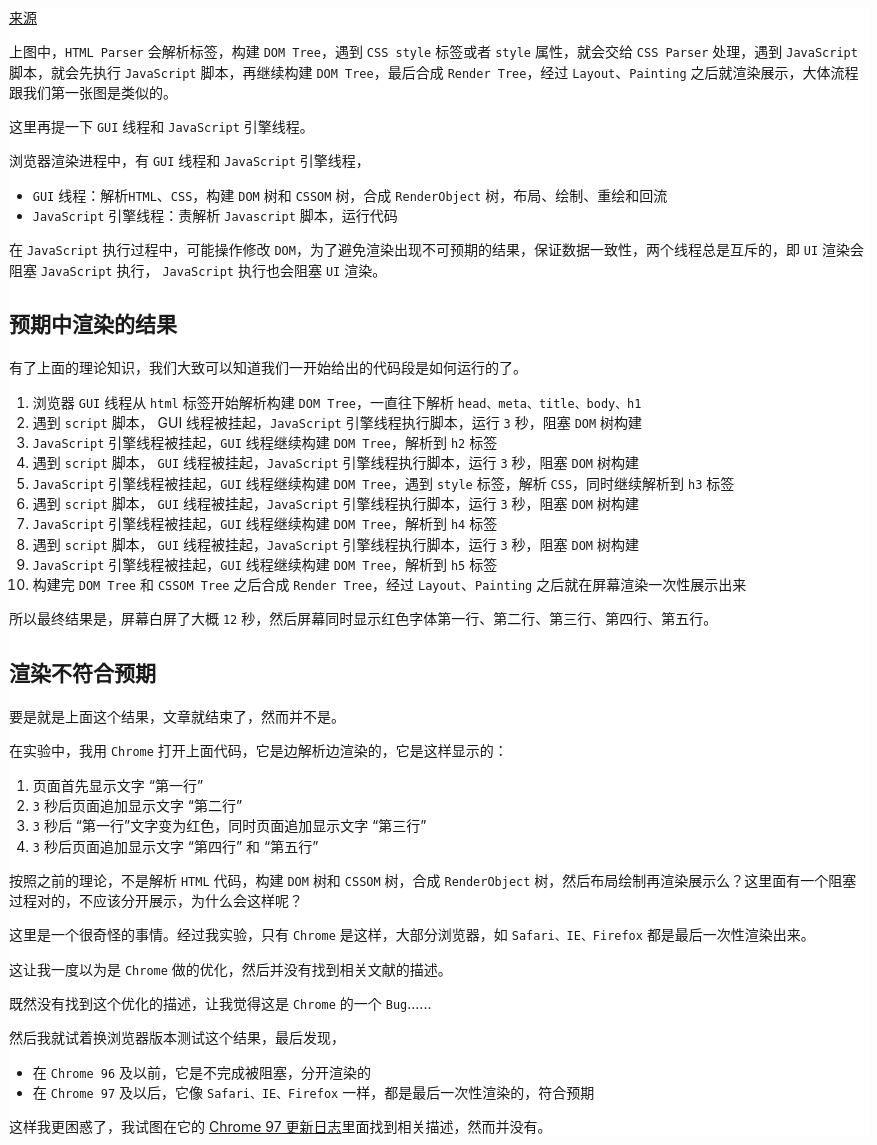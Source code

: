 [来源](https://hondrytravis.com/docs/performance/browser_rendering_process/)

上图中，`HTML Parser` 会解析标签，构建 `DOM Tree`，遇到 `CSS style` 标签或者 `style` 属性，就会交给 `CSS Parser` 处理，遇到 `JavaScript` 脚本，就会先执行 `JavaScript` 脚本，再继续构建 `DOM Tree`，最后合成 `Render Tree`，经过 `Layout`、`Painting` 之后就渲染展示，大体流程跟我们第一张图是类似的。

这里再提一下 `GUI` 线程和 `JavaScript` 引擎线程。

浏览器渲染进程中，有 `GUI` 线程和 `JavaScript` 引擎线程， 

- `GUI` 线程：解析`HTML`、`CSS`，构建 `DOM` 树和 `CSSOM` 树，合成 `RenderObject` 树，布局、绘制、重绘和回流
- `JavaScript` 引擎线程：责解析 `Javascript` 脚本，运行代码

在 `JavaScript` 执行过程中，可能操作修改 `DOM`，为了避免渲染出现不可预期的结果，保证数据一致性，两个线程总是互斥的，即 `UI` 渲染会阻塞 `JavaScript` 执行， `JavaScript` 执行也会阻塞 `UI` 渲染。

## 预期中渲染的结果
有了上面的理论知识，我们大致可以知道我们一开始给出的代码段是如何运行的了。

1. 浏览器 `GUI` 线程从 `html` 标签开始解析构建 `DOM Tree`，一直往下解析 `head、meta、title、body、h1`
2. 遇到 `script` 脚本， GUI 线程被挂起，`JavaScript` 引擎线程执行脚本，运行 `3` 秒，阻塞 `DOM` 树构建
3. `JavaScript` 引擎线程被挂起，`GUI` 线程继续构建 `DOM Tree`，解析到 `h2` 标签
4. 遇到 `script` 脚本， `GUI` 线程被挂起，`JavaScript` 引擎线程执行脚本，运行 `3` 秒，阻塞 `DOM` 树构建
5. `JavaScript` 引擎线程被挂起，`GUI` 线程继续构建 `DOM Tree`，遇到 `style` 标签，解析 `CSS`，同时继续解析到 `h3` 标签
6. 遇到 `script` 脚本， `GUI` 线程被挂起，`JavaScript` 引擎线程执行脚本，运行 `3` 秒，阻塞 `DOM` 树构建
7. `JavaScript` 引擎线程被挂起，`GUI` 线程继续构建 `DOM Tree`，解析到 `h4` 标签
8. 遇到 `script` 脚本， `GUI` 线程被挂起，`JavaScript` 引擎线程执行脚本，运行 `3` 秒，阻塞 `DOM` 树构建
9. `JavaScript` 引擎线程被挂起，`GUI` 线程继续构建 `DOM Tree`，解析到 `h5` 标签
10. 构建完 `DOM Tree` 和 `CSSOM Tree` 之后合成 `Render Tree`，经过 `Layout`、`Painting` 之后就在屏幕渲染一次性展示出来

所以最终结果是，屏幕白屏了大概 `12` 秒，然后屏幕同时显示红色字体第一行、第二行、第三行、第四行、第五行。

## 渲染不符合预期

要是就是上面这个结果，文章就结束了，然而并不是。

在实验中，我用 `Chrome` 打开上面代码，它是边解析边渲染的，它是这样显示的：

1. 页面首先显示文字 “第一行”
2. `3` 秒后页面追加显示文字 “第二行”
3. `3` 秒后 “第一行”文字变为红色，同时页面追加显示文字 “第三行”
4. `3` 秒后页面追加显示文字 “第四行” 和 “第五行”

按照之前的理论，不是解析 `HTML` 代码，构建 `DOM` 树和 `CSSOM` 树，合成 `RenderObject` 树，然后布局绘制再渲染展示么？这里面有一个阻塞过程对的，不应该分开展示，为什么会这样呢？

这里是一个很奇怪的事情。经过我实验，只有 `Chrome` 是这样，大部分浏览器，如 `Safari、IE、Firefox` 都是最后一次性渲染出来。

这让我一度以为是 `Chrome` 做的优化，然后并没有找到相关文献的描述。

既然没有找到这个优化的描述，让我觉得这是 `Chrome` 的一个 `Bug`......

然后我就试着换浏览器版本测试这个结果，最后发现，
- 在 `Chrome 96` 及以前，它是不完成被阻塞，分开渲染的
- 在 `Chrome 97` 及以后，它像 `Safari、IE、Firefox` 一样，都是最后一次性渲染的，符合预期

这样我更困惑了，我试图在它的 [Chrome 97 更新日志](https://developer.chrome.com/blog/new-in-chrome-97/)里面找到相关描述，然而并没有。
